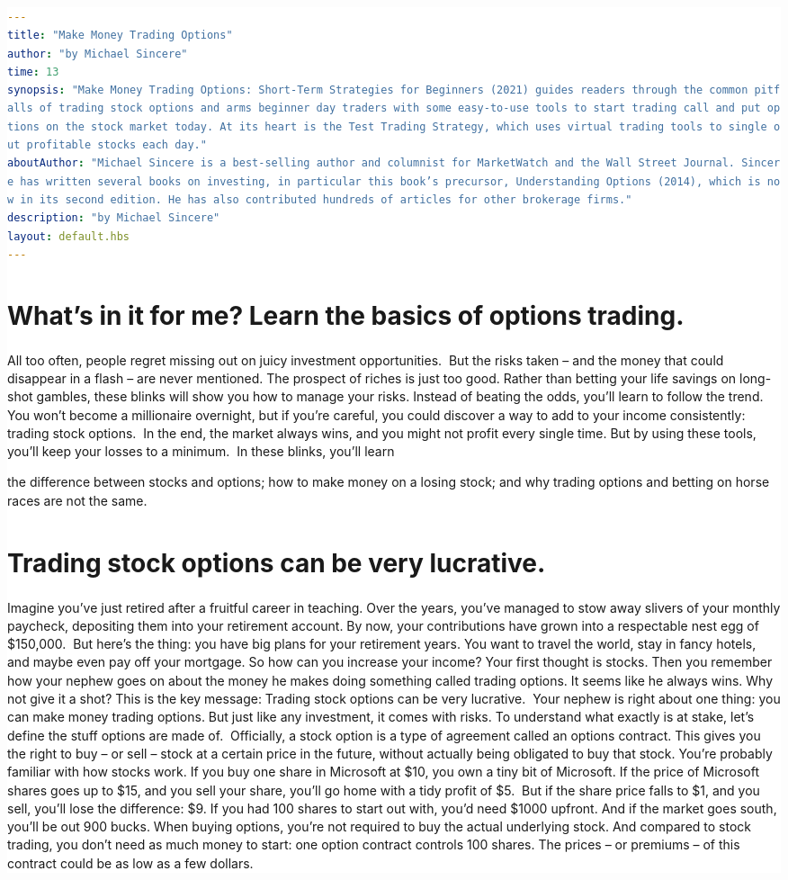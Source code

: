 ```yaml
---
title: "Make Money Trading Options"
author: "by Michael Sincere"
time: 13
synopsis: "Make Money Trading Options: Short-Term Strategies for Beginners (2021) guides readers through the common pitfalls of trading stock options and arms beginner day traders with some easy-to-use tools to start trading call and put options on the stock market today. At its heart is the Test Trading Strategy, which uses virtual trading tools to single out profitable stocks each day."
aboutAuthor: "Michael Sincere is a best-selling author and columnist for MarketWatch and the Wall Street Journal. Sincere has written several books on investing, in particular this book’s precursor, Understanding Options (2014), which is now in its second edition. He has also contributed hundreds of articles for other brokerage firms."
description: "by Michael Sincere"
layout: default.hbs
---
```


# What’s in it for me? Learn the basics of options trading.
All too often, people regret missing out on juicy investment opportunities. 
But the risks taken – and the money that could disappear in a flash – are never mentioned. The prospect of riches is just too good.
Rather than betting your life savings on long-shot gambles, these blinks will show you how to manage your risks. Instead of beating the odds, you’ll learn to follow the trend. You won’t become a millionaire overnight, but if you’re careful, you could discover a way to add to your income consistently: trading stock options. 
In the end, the market always wins, and you might not profit every single time. But by using these tools, you’ll keep your losses to a minimum. 
In these blinks, you’ll learn

the difference between stocks and options;
how to make money on a losing stock; and
why trading options and betting on horse races are not the same.


# Trading stock options can be very lucrative.
Imagine you’ve just retired after a fruitful career in teaching. Over the years, you’ve managed to stow away slivers of your monthly paycheck, depositing them into your retirement account. By now, your contributions have grown into a respectable nest egg of $150,000. 
But here’s the thing: you have big plans for your retirement years. You want to travel the world, stay in fancy hotels, and maybe even pay off your mortgage. So how can you increase your income?
Your first thought is stocks. Then you remember how your nephew goes on about the money he makes doing something called trading options. It seems like he always wins. Why not give it a shot?
This is the key message: Trading stock options can be very lucrative. 
Your nephew is right about one thing: you can make money trading options. But just like any investment, it comes with risks. To understand what exactly is at stake, let’s define the stuff options are made of. 
Officially, a stock option is a type of agreement called an options contract. This gives you the right to buy – or sell – stock at a certain price in the future, without actually being obligated to buy that stock.
You’re probably familiar with how stocks work. If you buy one share in Microsoft at $10, you own a tiny bit of Microsoft. If the price of Microsoft shares goes up to $15, and you sell your share, you’ll go home with a tidy profit of $5. 
But if the share price falls to $1, and you sell, you’ll lose the difference: $9. If you had 100 shares to start out with, you’d need $1000 upfront. And if the market goes south, you’ll be out 900 bucks.
When buying options, you’re not required to buy the actual underlying stock. And compared to stock trading, you don’t need as much money to start: one option contract controls 100 shares. The prices – or premiums – of this contract could be as low as a few dollars.